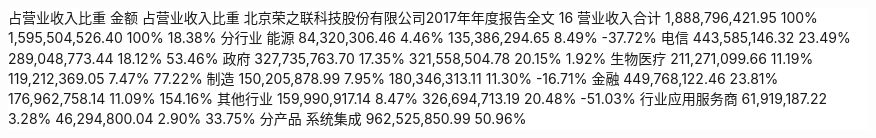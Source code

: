 占营业收入比重
金额
占营业收入比重
北京荣之联科技股份有限公司2017年年度报告全文
16
营业收入合计
1,888,796,421.95
100%
1,595,504,526.40
100%
18.38%
分行业
能源
84,320,306.46
4.46%
135,386,294.65
8.49%
-37.72%
电信
443,585,146.32
23.49%
289,048,773.44
18.12%
53.46%
政府
327,735,763.70
17.35%
321,558,504.78
20.15%
1.92%
生物医疗
211,271,099.66
11.19%
119,212,369.05
7.47%
77.22%
制造
150,205,878.99
7.95%
180,346,313.11
11.30%
-16.71%
金融
449,768,122.46
23.81%
176,962,758.14
11.09%
154.16%
其他行业
159,990,917.14
8.47%
326,694,713.19
20.48%
-51.03%
行业应用服务商
61,919,187.22
3.28%
46,294,800.04
2.90%
33.75%
分产品
系统集成
962,525,850.99
50.96%